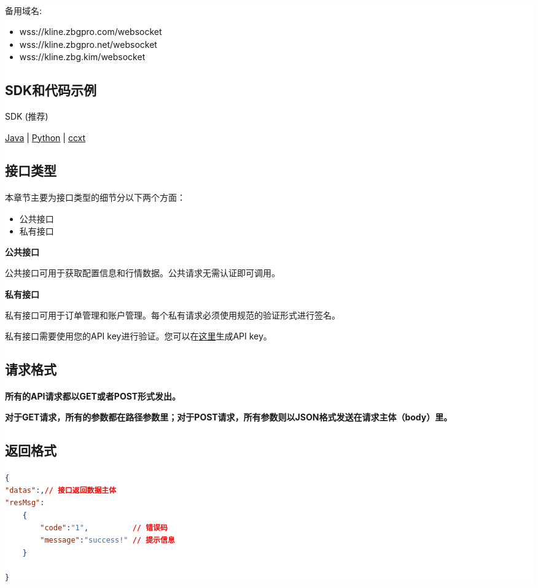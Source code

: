 备用域名:

- wss://kline.zbgpro.com/websocket
- wss://kline.zbgpro.net/websocket
- wss://kline.zbg.kim/websocket



## SDK和代码示例

SDK (推荐)

[Java](https://github.com/zbgapi/zbg-api-v1-sdk/tree/master/zbg-java-sdk-api)
|
[Python](https://github.com/zbgapi/zbg-api-v1-sdk/tree/master/zbg-python-sdk-api)
|
[ccxt](https://github.com/zbgapi/ccxt)


## 接口类型

本章节主要为接口类型的细节分以下两个方面：

- 公共接口
- 私有接口

**公共接口**

公共接口可用于获取配置信息和行情数据。公共请求无需认证即可调用。

**私有接口**

私有接口可用于订单管理和账户管理。每个私有请求必须使用规范的验证形式进行签名。

私有接口需要使用您的API key进行验证。您可以在<a href="/u/api" class="createApi">这里</a>生成API key。



## 请求格式

**所有的API请求都以GET或者POST形式发出。**

**对于GET请求，所有的参数都在路径参数里；对于POST请求，所有参数则以JSON格式发送在请求主体（body）里。**


## 返回格式

```json
{
"datas":,// 接口返回数据主体
"resMsg":
    {
        "code":"1",          // 错误码
        "message":"success!" // 提示信息
    }
    
}
```
